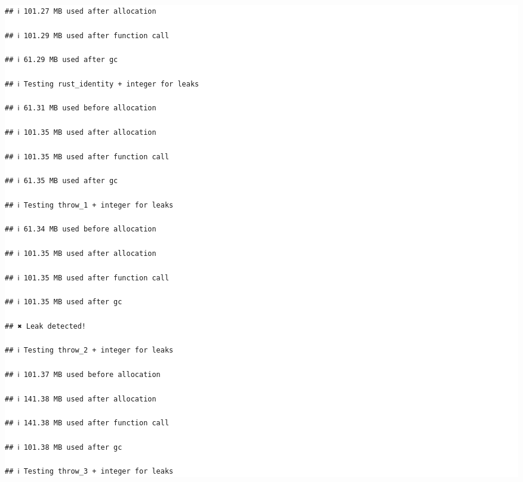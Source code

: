     ## ℹ 101.27 MB used after allocation

    ## ℹ 101.29 MB used after function call

    ## ℹ 61.29 MB used after gc

    ## ℹ Testing rust_identity + integer for leaks

    ## ℹ 61.31 MB used before allocation

    ## ℹ 101.35 MB used after allocation

    ## ℹ 101.35 MB used after function call

    ## ℹ 61.35 MB used after gc

    ## ℹ Testing throw_1 + integer for leaks

    ## ℹ 61.34 MB used before allocation

    ## ℹ 101.35 MB used after allocation

    ## ℹ 101.35 MB used after function call

    ## ℹ 101.35 MB used after gc

    ## ✖ Leak detected!

    ## ℹ Testing throw_2 + integer for leaks

    ## ℹ 101.37 MB used before allocation

    ## ℹ 141.38 MB used after allocation

    ## ℹ 141.38 MB used after function call

    ## ℹ 101.38 MB used after gc

    ## ℹ Testing throw_3 + integer for leaks
